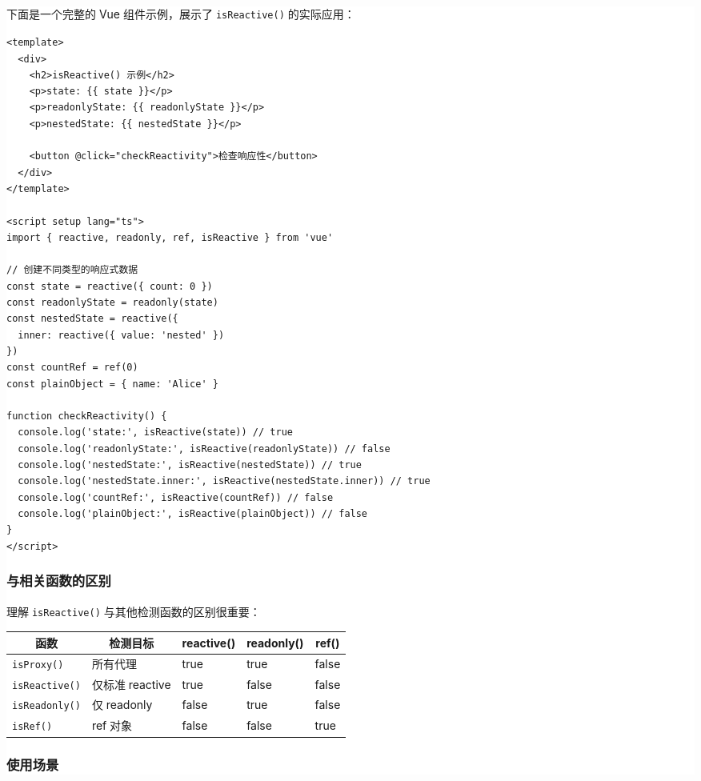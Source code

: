 下面是一个完整的 Vue 组件示例，展示了 `isReactive()` 的实际应用：

```vue
<template>
  <div>
    <h2>isReactive() 示例</h2>
    <p>state: {{ state }}</p>
    <p>readonlyState: {{ readonlyState }}</p>
    <p>nestedState: {{ nestedState }}</p>
    
    <button @click="checkReactivity">检查响应性</button>
  </div>
</template>

<script setup lang="ts">
import { reactive, readonly, ref, isReactive } from 'vue'

// 创建不同类型的响应式数据
const state = reactive({ count: 0 })
const readonlyState = readonly(state)
const nestedState = reactive({ 
  inner: reactive({ value: 'nested' }) 
})
const countRef = ref(0)
const plainObject = { name: 'Alice' }

function checkReactivity() {
  console.log('state:', isReactive(state)) // true
  console.log('readonlyState:', isReactive(readonlyState)) // false
  console.log('nestedState:', isReactive(nestedState)) // true
  console.log('nestedState.inner:', isReactive(nestedState.inner)) // true
  console.log('countRef:', isReactive(countRef)) // false
  console.log('plainObject:', isReactive(plainObject)) // false
}
</script>
```

### 与相关函数的区别

理解 `isReactive()` 与其他检测函数的区别很重要：

| 函数           | 检测目标        | reactive() | readonly() | ref() |
| -------------- | --------------- | ---------- | ---------- | ----- |
| `isProxy()`    | 所有代理        | true       | true       | false |
| `isReactive()` | 仅标准 reactive | true       | false      | false |
| `isReadonly()` | 仅 readonly     | false      | true       | false |
| `isRef()`      | ref 对象        | false      | false      | true  |

### 使用场景
